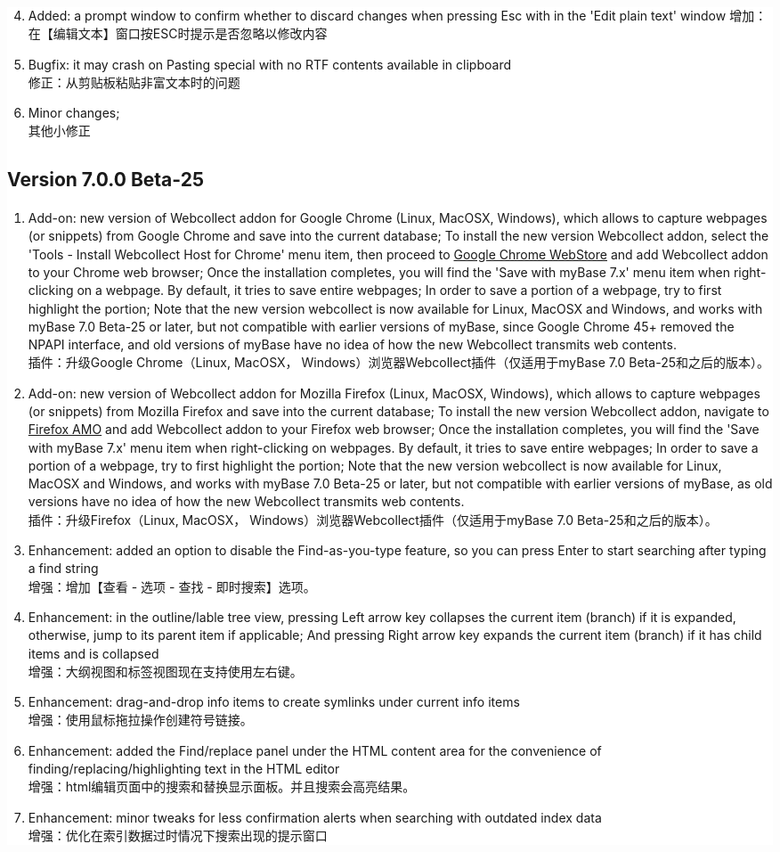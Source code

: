 4. Added: a prompt window to confirm whether to discard changes when pressing Esc with in the 'Edit plain text' window 
   增加：在【编辑文本】窗口按ESC时提示是否忽略以修改内容

5. Bugfix: it may crash on Pasting special with no RTF contents available in clipboard  
   修正：从剪贴板粘贴非富文本时的问题

6. Minor changes;  
   其他小修正

## Version 7.0.0 Beta-25

1. Add-on: new version of Webcollect addon for Google Chrome (Linux, MacOSX, Windows), which allows to capture webpages (or snippets) from Google Chrome and save into the current database; To install the new version Webcollect addon, select the 'Tools - Install Webcollect Host for Chrome' menu item, then proceed to [Google Chrome WebStore](https://chrome.google.com/webstore/detail/mybasewebcollect/oelfkekhpcninmpedocgakolepcflfko) and add Webcollect addon to your Chrome web browser; Once the installation completes, you will find the 'Save with myBase 7.x' menu item when right-clicking on a webpage. By default, it tries to save entire webpages; In order to save a portion of a webpage, try to first highlight the portion; Note that the new version webcollect is now available for Linux, MacOSX and Windows, and works with myBase 7.0 Beta-25 or later, but not compatible with earlier versions of myBase, since Google Chrome 45+ removed the NPAPI interface, and old versions of myBase have no idea of how the new Webcollect transmits web contents.  
   插件：升级Google Chrome（Linux, MacOSX， Windows）浏览器Webcollect插件（仅适用于myBase 7.0 Beta-25和之后的版本）。

2. Add-on: new version of Webcollect addon for Mozilla Firefox (Linux, MacOSX, Windows), which allows to capture webpages (or snippets) from Mozilla Firefox and save into the current database; To install the new version Webcollect addon, navigate to [Firefox AMO](https://addons.mozilla.org/en-US/firefox/addon/mybase-webcollect/) and add Webcollect addon to your Firefox web browser; Once the installation completes, you will find the 'Save with myBase 7.x' menu item when right-clicking on webpages. By default, it tries to save entire webpages; In order to save a portion of a webpage, try to first highlight the portion; Note that the new version webcollect is now available for Linux, MacOSX and Windows, and works with myBase 7.0 Beta-25 or later, but not compatible with earlier versions of myBase, as old versions have no idea of how the new Webcollect transmits web contents.  
   插件：升级Firefox（Linux, MacOSX， Windows）浏览器Webcollect插件（仅适用于myBase 7.0 Beta-25和之后的版本）。

3. Enhancement: added an option to disable the Find-as-you-type feature, so you can press Enter to start searching after typing a find string  
   增强：增加【查看 - 选项 - 查找 - 即时搜索】选项。

4. Enhancement: in the outline/lable tree view, pressing Left arrow key collapses the current item (branch) if it is expanded, otherwise, jump to its parent item if applicable; And pressing Right arrow key expands the current item (branch) if it has child items and is collapsed  
   增强：大纲视图和标签视图现在支持使用左右键。

5. Enhancement: drag-and-drop info items to create symlinks under current info items  
   增强：使用鼠标拖拉操作创建符号链接。

6. Enhancement: added the Find/replace panel under the HTML content area for the convenience of finding/replacing/highlighting text in the HTML editor  
   增强：html编辑页面中的搜索和替换显示面板。并且搜索会高亮结果。

7. Enhancement: minor tweaks for less confirmation alerts when searching with outdated index data  
   增强：优化在索引数据过时情况下搜索出现的提示窗口
